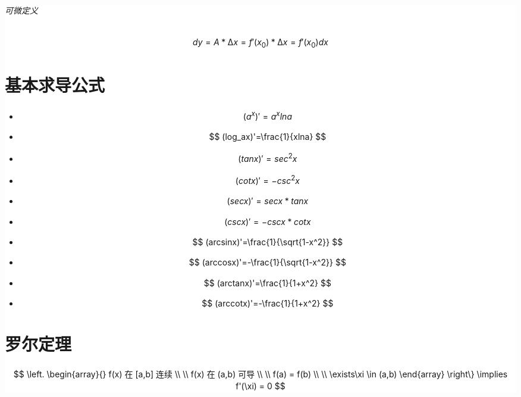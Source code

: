 ###### 可微定义

$$
dy=A*∆x = f'(x_0)*∆x = f'(x_0)dx
$$



# 基本求导公式

- $$
  (a^x)'=a^xlna
  $$

- $$
  (log_ax)'=\frac{1}{xlna}
  $$

- $$
  (tanx)'=sec^2x
  $$

- $$
  (cotx)'=-csc^2x
  $$

- $$
  (secx)'=secx*tanx
  $$

- $$
  (cscx)'=-cscx*cotx
  $$

- $$
  (arcsinx)'=\frac{1}{\sqrt{1-x^2}}
  $$

- $$
  (arccosx)'=-\frac{1}{\sqrt{1-x^2}}
  $$

- $$
  (arctanx)'=\frac{1}{1+x^2}
  $$

- $$
  (arccotx)'=-\frac{1}{1+x^2}
  $$




# 罗尔定理

$$
\left.
	\begin{array}{}
		f(x) 在 [a,b] 连续 \\
        \\
        f(x) 在 (a,b) 可导 \\
        \\
        f(a) = f(b) \\
        \\
        \exists\xi \in (a,b)
	\end{array}
\right\} \implies f'(\xi) = 0
$$
